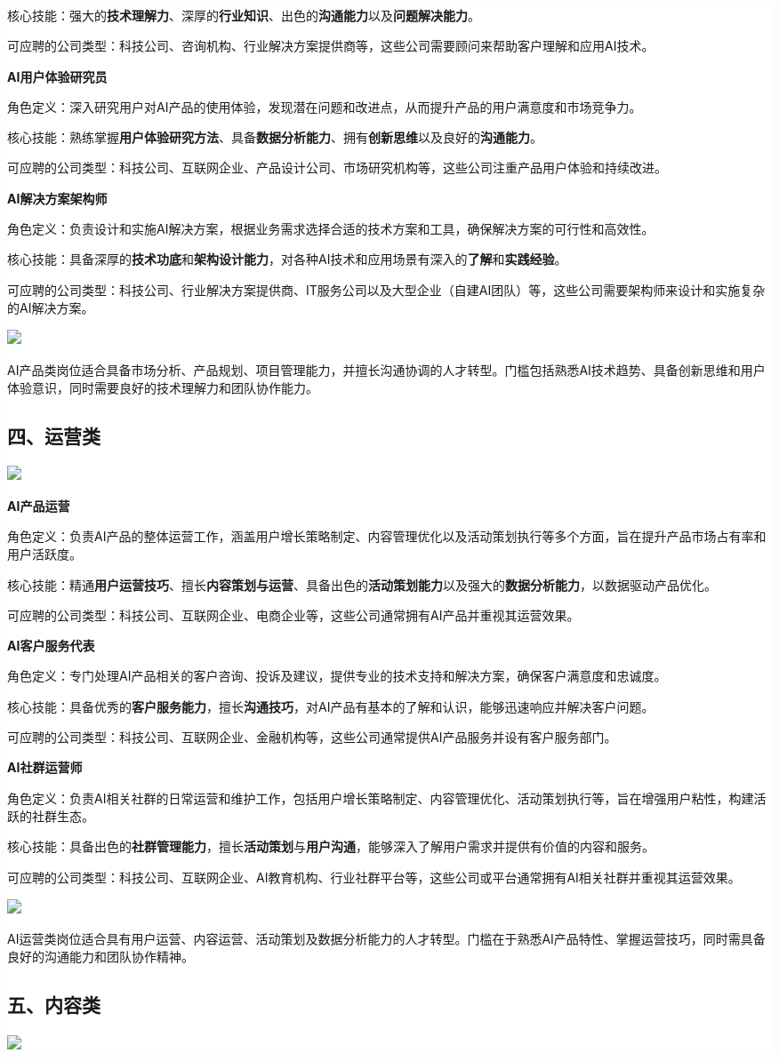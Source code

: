 核心技能：强大的**技术理解力**、深厚的**行业知识**、出色的**沟通能力**以及**问题解决能力**。

可应聘的公司类型：科技公司、咨询机构、行业解决方案提供商等，这些公司需要顾问来帮助客户理解和应用AI技术。

**AI用户体验研究员**

角色定义：深入研究用户对AI产品的使用体验，发现潜在问题和改进点，从而提升产品的用户满意度和市场竞争力。

核心技能：熟练掌握**用户体验研究方法**、具备**数据分析能力**、拥有**创新思维**以及良好的**沟通能力**。

可应聘的公司类型：科技公司、互联网企业、产品设计公司、市场研究机构等，这些公司注重产品用户体验和持续改进。

**AI解决方案架构师**

角色定义：负责设计和实施AI解决方案，根据业务需求选择合适的技术方案和工具，确保解决方案的可行性和高效性。

核心技能：具备深厚的**技术功底**和**架构设计能力**，对各种AI技术和应用场景有深入的**了解**和**实践经验**。

可应聘的公司类型：科技公司、行业解决方案提供商、IT服务公司以及大型企业（自建AI团队）等，这些公司需要架构师来设计和实施复杂的AI解决方案。

![](https://image.woshipm.com/wp-files/2024/12/mh2ni1CeX3ZWiNRUyPbK.png)

AI产品类岗位适合具备市场分析、产品规划、项目管理能力，并擅长沟通协调的人才转型。门槛包括熟悉AI技术趋势、具备创新思维和用户体验意识，同时需要良好的技术理解力和团队协作能力。

## 四、运营类

![](https://image.woshipm.com/wp-files/2024/12/Bor01QTinH3NpPUArCZp.png)

**AI产品运营**

角色定义：负责AI产品的整体运营工作，涵盖用户增长策略制定、内容管理优化以及活动策划执行等多个方面，旨在提升产品市场占有率和用户活跃度。

核心技能：精通**用户运营技巧**、擅长**内容策划与运营**、具备出色的**活动策划能力**以及强大的**数据分析能力**，以数据驱动产品优化。

可应聘的公司类型：科技公司、互联网企业、电商企业等，这些公司通常拥有AI产品并重视其运营效果。

**AI客户服务代表**

角色定义：专门处理AI产品相关的客户咨询、投诉及建议，提供专业的技术支持和解决方案，确保客户满意度和忠诚度。

核心技能：具备优秀的**客户服务能力**，擅长**沟通技巧**，对AI产品有基本的了解和认识，能够迅速响应并解决客户问题。

可应聘的公司类型：科技公司、互联网企业、金融机构等，这些公司通常提供AI产品服务并设有客户服务部门。

**AI社群运营师**

角色定义：负责AI相关社群的日常运营和维护工作，包括用户增长策略制定、内容管理优化、活动策划执行等，旨在增强用户粘性，构建活跃的社群生态。

核心技能：具备出色的**社群管理能力**，擅长**活动策划**与**用户沟通**，能够深入了解用户需求并提供有价值的内容和服务。

可应聘的公司类型：科技公司、互联网企业、AI教育机构、行业社群平台等，这些公司或平台通常拥有AI相关社群并重视其运营效果。

![](https://image.woshipm.com/wp-files/2024/12/ObtRhpV4duCOHDwV9BSm.png)

AI运营类岗位适合具有用户运营、内容运营、活动策划及数据分析能力的人才转型。门槛在于熟悉AI产品特性、掌握运营技巧，同时需具备良好的沟通能力和团队协作精神。

## 五、内容类

![](https://image.woshipm.com/wp-files/2024/12/1Q5gcDWvCozsLLce98cu.png)
